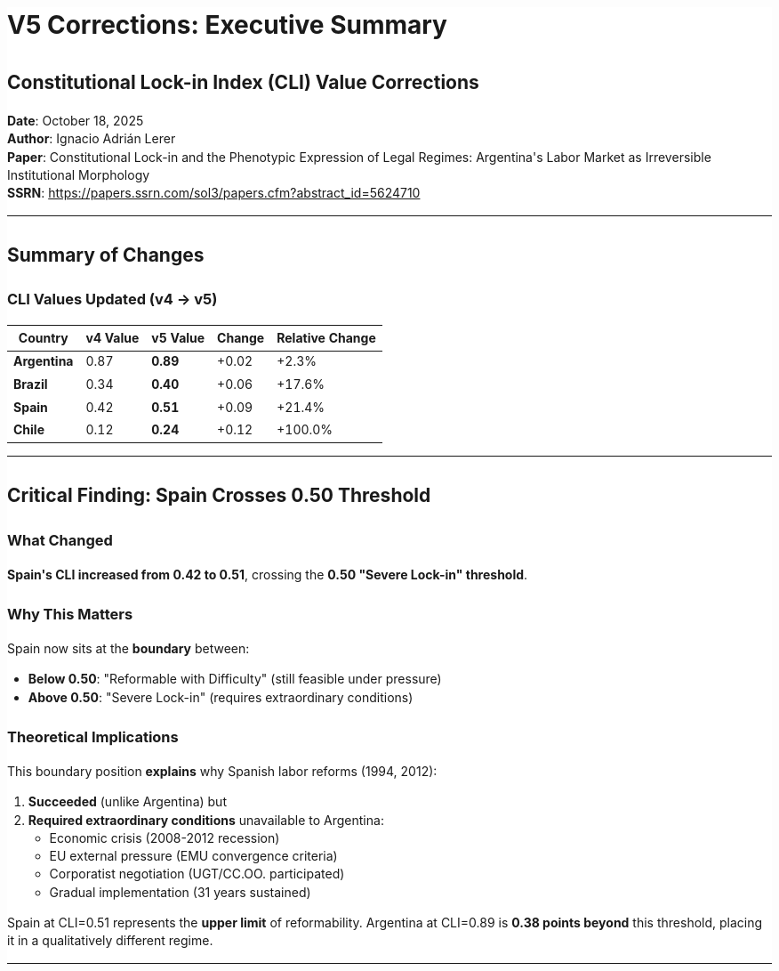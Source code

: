 # V5 Corrections: Executive Summary

## Constitutional Lock-in Index (CLI) Value Corrections

**Date**: October 18, 2025  
**Author**: Ignacio Adrián Lerer  
**Paper**: Constitutional Lock-in and the Phenotypic Expression of Legal Regimes: Argentina's Labor Market as Irreversible Institutional Morphology  
**SSRN**: https://papers.ssrn.com/sol3/papers.cfm?abstract_id=5624710

---

## Summary of Changes

### CLI Values Updated (v4 → v5)

| Country | v4 Value | v5 Value | Change | Relative Change |
|---------|----------|----------|--------|-----------------|
| **Argentina** | 0.87 | **0.89** | +0.02 | +2.3% |
| **Brazil** | 0.34 | **0.40** | +0.06 | +17.6% |
| **Spain** | 0.42 | **0.51** | +0.09 | +21.4% |
| **Chile** | 0.12 | **0.24** | +0.12 | +100.0% |

---

## Critical Finding: Spain Crosses 0.50 Threshold

### What Changed
**Spain's CLI increased from 0.42 to 0.51**, crossing the **0.50 "Severe Lock-in" threshold**.

### Why This Matters
Spain now sits at the **boundary** between:
- **Below 0.50**: "Reformable with Difficulty" (still feasible under pressure)
- **Above 0.50**: "Severe Lock-in" (requires extraordinary conditions)

### Theoretical Implications
This boundary position **explains** why Spanish labor reforms (1994, 2012):
1. **Succeeded** (unlike Argentina) but
2. **Required extraordinary conditions** unavailable to Argentina:
   - Economic crisis (2008-2012 recession)
   - EU external pressure (EMU convergence criteria)
   - Corporatist negotiation (UGT/CC.OO. participated)
   - Gradual implementation (31 years sustained)

Spain at CLI=0.51 represents the **upper limit** of reformability. Argentina at CLI=0.89 is **0.38 points beyond** this threshold, placing it in a qualitatively different regime.

---